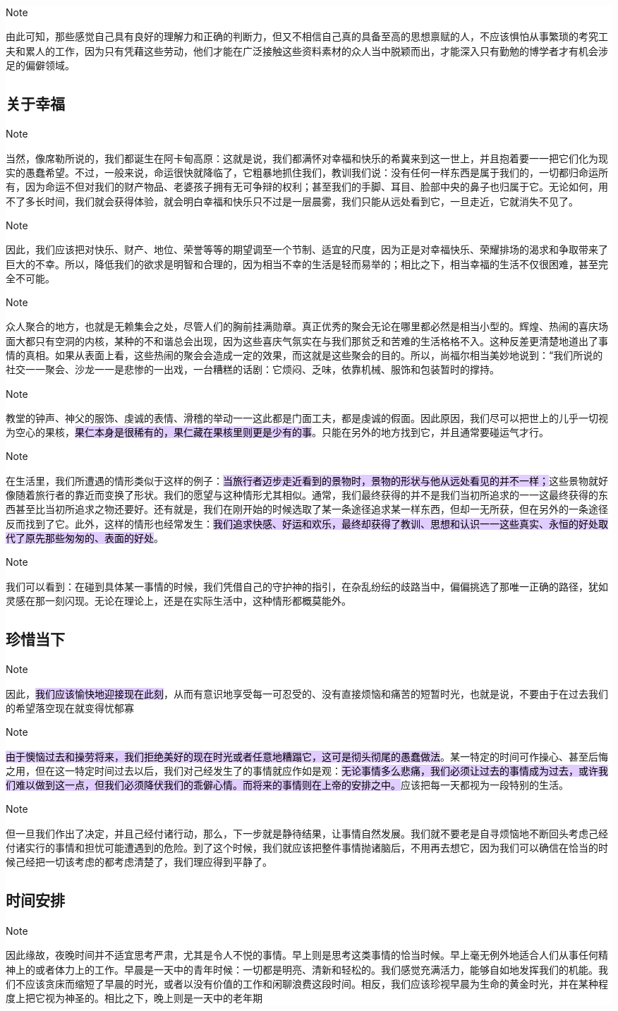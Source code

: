 > [!NOTE]
> 由此可知，那些感觉自己具有良好的理解力和正确的判断力，但又不相信自己真的具备至高的思想禀赋的人，不应该惧怕从事繁琐的考究工夫和累人的工作，因为只有凭藉这些劳动，他们才能在广泛接触这些资料素材的众人当中脱颖而出，才能深入只有勤勉的博学者才有机会涉足的偏僻领域。

## 关于幸福

> [!NOTE]
> 当然，像席勒所说的，我们都诞生在阿卡甸高原：这就是说，我们都满怀对幸福和快乐的希冀来到这一世上，并且抱着要一一把它们化为现实的愚蠢希望。不过，一般来说，命运很快就降临了，它粗暴地抓住我们，教训我们说：没有任何一样东西是属于我们的，一切都归命运所有，因为命运不但对我们的财产物品、老婆孩子拥有无可争辩的权利；甚至我们的手脚、耳目、脸部中央的鼻子也归属于它。无论如何，用不了多长时间，我们就会获得体验，就会明白幸福和快乐只不过是一层晨雾，我们只能从远处看到它，一旦走近，它就消失不见了。

> [!NOTE]
> 因此，我们应该把对快乐、财产、地位、荣誉等等的期望调至一个节制、适宜的尺度，因为正是对幸福快乐、荣耀排场的渴求和争取带来了巨大的不幸。所以，降低我们的欲求是明智和合理的，因为相当不幸的生活是轻而易举的；相比之下，相当幸福的生活不仅很困难，甚至完全不可能。

> [!NOTE]
> 众人聚合的地方，也就是无赖集会之处，尽管人们的胸前挂满勋章。真正优秀的聚会无论在哪里都必然是相当小型的。辉煌、热闹的喜庆场面大都只有空洞的内核，某种的不和谐总会出现，因为这些喜庆气氛实在与我们那贫乏和苦难的生活格格不入。这种反差更清楚地道出了事情的真相。如果从表面上看，这些热闹的聚会会造成一定的效果，而这就是这些聚会的目的。所以，尚福尔相当美妙地说到：“我们所说的社交一一聚会、沙龙一一是悲惨的一出戏，一台糟糕的话剧：它烦闷、乏味，依靠机械、服饰和包装暂时的撑持。

> [!NOTE]
> 教堂的钟声、神父的服饰、虔诚的表情、滑稽的举动一一这此都是门面工夫，都是虔诚的假面。因此原因，我们尽可以把世上的儿乎一切视为空心的果核，<mark style="background: #D2B3FFA6;">果仁本身是很稀有的，果仁藏在果核里则更是少有的事</mark>。只能在另外的地方找到它，并且通常要碰运气才行。
> 

> [!NOTE]
> 在生活里，我们所遭遇的情形类似于这样的例子：<mark style="background: #D2B3FFA6;">当旅行者迈步走近看到的景物时，景物的形状与他从远处看见的并不一样；</mark>这些景物就好像随着旅行者的靠近而变换了形状。我们的愿望与这种情形尤其相似。通常，我们最终获得的并不是我们当初所追求的一一这最终获得的东西甚至比当初所追求之物还要好。还有就是，我们在刚开始的时候选取了某一条途径追求某一样东西，但却一无所获，但在另外的一条途径反而找到了它。此外，这样的情形也经常发生：<mark style="background: #D2B3FFA6;">我们追求快感、好运和欢乐，最终却获得了教训、思想和认识一一这些真实、永恒的好处取代了原先那些匆匆的、表面的好处</mark>。

> [!NOTE]
> 我们可以看到：在碰到具体某一事情的时候，我们凭借自己的守护神的指引，在杂乱纷纭的歧路当中，偏偏挑选了那唯一正确的路径，犹如灵感在那一刻闪现。无论在理论上，还是在实际生活中，这种情形都概莫能外。
## 珍惜当下

> [!NOTE]
> 因此，<mark style="background: #D2B3FFA6;">我们应该愉快地迎接现在此刻</mark>，从而有意识地享受每一可忍受的、没有直接烦恼和痛苦的短暂时光，也就是说，不要由于在过去我们的希望落空现在就变得忧郁寡
> 

> [!NOTE]
> <mark style="background: #D2B3FFA6;">由于懊恼过去和操劳将来，我们拒绝美好的现在时光或者任意地糟蹋它，这可是彻头彻尾的愚蠢做法</mark>。某一特定的时间可作操心、甚至后悔之用，但在这一特定时间过去以后，我们对己经发生了的事情就应作如是观：<mark style="background: #D2B3FFA6;">无论事情多么悲痛，我们必须让过去的事情成为过去，或许我们难以做到这一点，但我们必须降伏我们的乖僻心情。而将来的事情则在上帝的安排之中。</mark>应该把每一天都视为一段特别的生活。



> [!NOTE]
> 但一旦我们作出了决定，并且己经付诸行动，那么，下一步就是静待结果，让事情自然发展。我们就不要老是自寻烦恼地不断回头考虑己经付诸实行的事情和担忧可能遭遇到的危险。到了这个时候，我们就应该把整件事情抛诸脑后，不用再去想它，因为我们可以确信在恰当的时候己经把一切该考虑的都考虑清楚了，我们理应得到平静了。

## 时间安排
> [!NOTE]
> 因此缘故，夜晚时间并不适宜思考严肃，尤其是令人不悦的事情。早上则是思考这类事情的恰当时候。早上毫无例外地适合人们从事任何精神上的或者体力上的工作。早晨是一天中的青年时候：一切都是明亮、清新和轻松的。我们感觉充满活力，能够自如地发挥我们的机能。我们不应该贪床而缩短了早晨的时光，或者以没有价值的工作和闲聊浪费这段时间。相反，我们应该珍视早晨为生命的黄金时光，并在某种程度上把它视为神圣的。相比之下，晚上则是一天中的老年期
